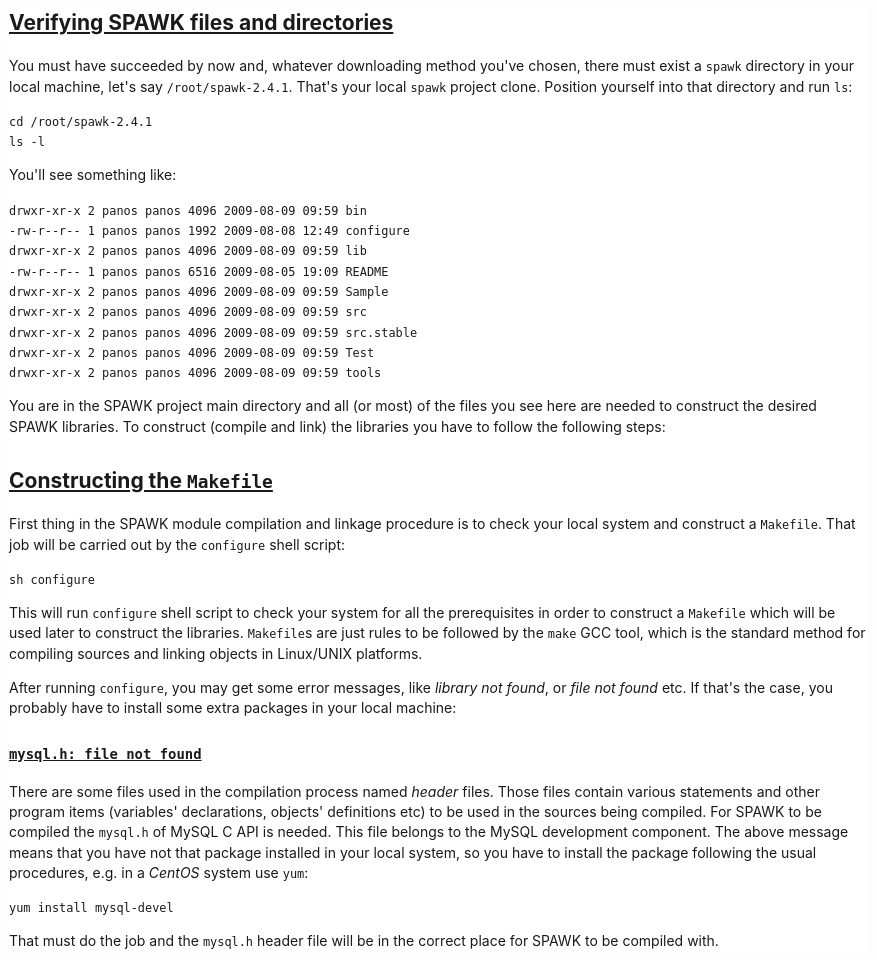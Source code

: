 <u>
<h2>Verifying SPAWK files and directories</h2>
</u>

You must have succeeded by now and, whatever downloading method you've chosen, there must exist a `spawk` directory in your local machine, let's say `/root/spawk-2.4.1`. That's your local `spawk` project clone. Position yourself into that directory and run `ls`:
```
cd /root/spawk-2.4.1
ls -l
```
You'll see something like:
```
drwxr-xr-x 2 panos panos 4096 2009-08-09 09:59 bin
-rw-r--r-- 1 panos panos 1992 2009-08-08 12:49 configure
drwxr-xr-x 2 panos panos 4096 2009-08-09 09:59 lib
-rw-r--r-- 1 panos panos 6516 2009-08-05 19:09 README
drwxr-xr-x 2 panos panos 4096 2009-08-09 09:59 Sample
drwxr-xr-x 2 panos panos 4096 2009-08-09 09:59 src
drwxr-xr-x 2 panos panos 4096 2009-08-09 09:59 src.stable
drwxr-xr-x 2 panos panos 4096 2009-08-09 09:59 Test
drwxr-xr-x 2 panos panos 4096 2009-08-09 09:59 tools
```
You are in the SPAWK project main directory and all (or most) of the files you see here are needed to construct the desired SPAWK libraries. To construct (compile and link) the libraries you have to follow the following steps:

<u>
<h2>Constructing the <code>Makefile</code></h2>
</u>

First thing in the SPAWK module compilation and linkage procedure is to check your local system and construct a `Makefile`. That job will be carried out by the `configure` shell script:
```
sh configure
```
This will run `configure` shell script to check your system for all the prerequisites in order to construct a `Makefile` which will be used later to construct the libraries. `Makefile`s are just rules to be followed by the `make` GCC tool, which is the standard method for compiling sources and linking objects in Linux/UNIX platforms.

After running `configure`, you may get some error messages, like _library not found_, or _file not found_ etc. If that's the case, you probably have to install some extra packages in your local machine:

<u>
<h3><code>mysql.h: file not found</code></h3>
</u>

There are some files used in the compilation process named _header_ files. Those files contain various statements and other program items (variables' declarations, objects' definitions etc) to be used in the sources being compiled. For SPAWK to be compiled the `mysql.h` of MySQL C API is needed. This file belongs to the MySQL development component. The above message means that you have not that package installed in your local system, so you have to install the package following the usual procedures, e.g. in a _CentOS_ system use `yum`:
```
yum install mysql-devel
```
That must do the job and the `mysql.h` header file will be in the correct place for SPAWK to be compiled with.
